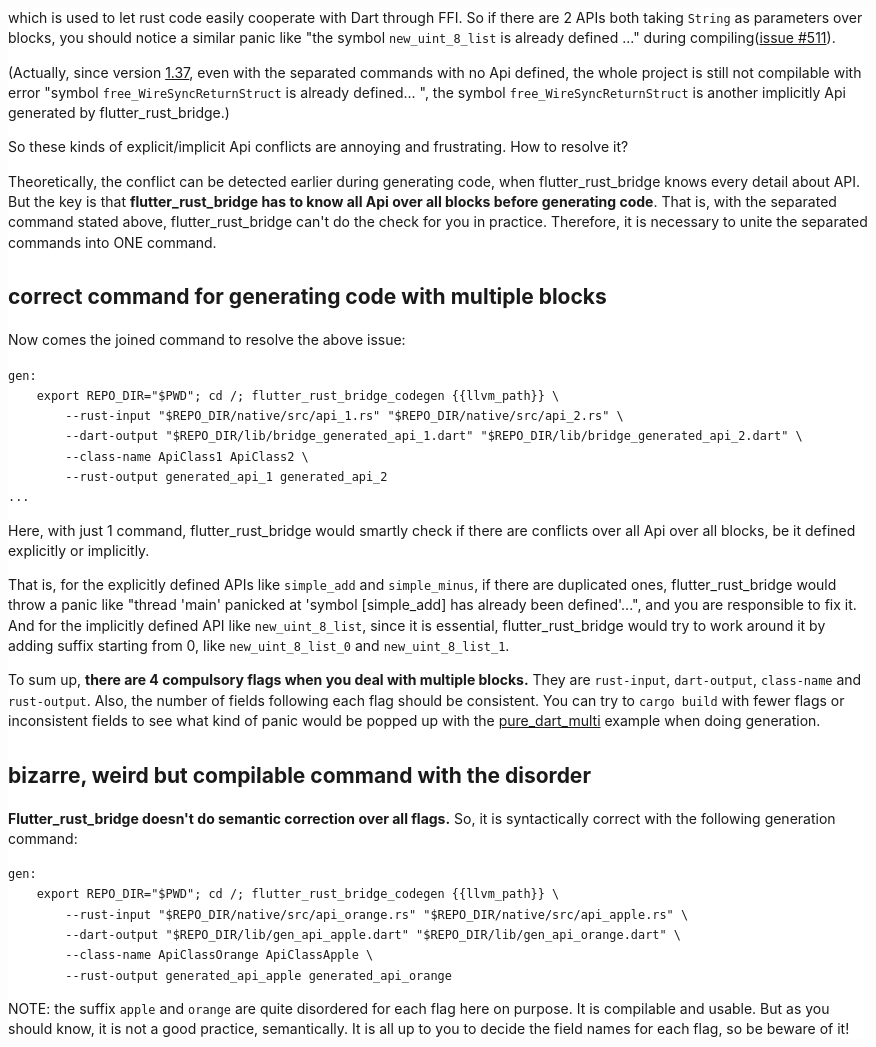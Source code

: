 which is used to let rust code easily cooperate with Dart through FFI. So if there are 2 APIs both taking `String` as parameters over blocks, you should notice a similar panic like "the symbol `new_uint_8_list` is already defined ..." during compiling([issue #511](https://github.com/fzyzcjy/flutter_rust_bridge/issues/511)).

(Actually, since version [1.37](https://github.com/fzyzcjy/flutter_rust_bridge/releases/tag/v1.37.0), even with the separated commands with no Api defined, the whole project is still not compilable with error "symbol `free_WireSyncReturnStruct` is already defined... ", the symbol `free_WireSyncReturnStruct` is another implicitly Api generated by flutter_rust_bridge.)

So these kinds of explicit/implicit Api conflicts are annoying and frustrating. How to resolve it?

Theoretically, the conflict can be detected earlier during generating code, when flutter_rust_bridge knows every detail about API. But the key is that **flutter_rust_bridge has to know all Api over all blocks before generating code**. That is, with the separated command stated above, flutter_rust_bridge can't do the check for you in practice. Therefore, it is necessary to unite the separated commands into ONE command.

## correct command for generating code with multiple blocks

Now comes the joined command to resolve the above issue:

```
gen:
    export REPO_DIR="$PWD"; cd /; flutter_rust_bridge_codegen {{llvm_path}} \
        --rust-input "$REPO_DIR/native/src/api_1.rs" "$REPO_DIR/native/src/api_2.rs" \
        --dart-output "$REPO_DIR/lib/bridge_generated_api_1.dart" "$REPO_DIR/lib/bridge_generated_api_2.dart" \
        --class-name ApiClass1 ApiClass2 \
        --rust-output generated_api_1 generated_api_2
...
```

Here, with just 1 command, flutter_rust_bridge would smartly check if there are conflicts over all Api over all blocks, be it defined explicitly or implicitly.

That is, for the explicitly defined APIs like `simple_add` and `simple_minus`, if there are duplicated ones, flutter_rust_bridge would throw a panic like "thread 'main' panicked at 'symbol \[simple_add\] has already been defined'...", and you are responsible to fix it. And for the implicitly defined API like `new_uint_8_list`, since it is essential, flutter_rust_bridge would try to work around it by adding suffix starting from 0, like `new_uint_8_list_0` and `new_uint_8_list_1`.

To sum up, **there are 4 compulsory flags when you deal with multiple blocks.** They are `rust-input`, `dart-output`, `class-name` and `rust-output`. Also, the number of fields following each flag should be consistent. You can try to `cargo build` with fewer flags or inconsistent fields to see what kind of panic would be popped up with the [pure_dart_multi](https://github.com/fzyzcjy/flutter_rust_bridge/tree/master/frb_example/pure_dart_multi/rust/build.rs) example when doing generation.

## bizarre, weird but compilable command with the disorder

**Flutter_rust_bridge doesn't do semantic correction over all flags.** So, it is syntactically correct with the following generation command:

```
gen:
    export REPO_DIR="$PWD"; cd /; flutter_rust_bridge_codegen {{llvm_path}} \
        --rust-input "$REPO_DIR/native/src/api_orange.rs" "$REPO_DIR/native/src/api_apple.rs" \
        --dart-output "$REPO_DIR/lib/gen_api_apple.dart" "$REPO_DIR/lib/gen_api_orange.dart" \
        --class-name ApiClassOrange ApiClassApple \
        --rust-output generated_api_apple generated_api_orange
```

NOTE: the suffix `apple` and `orange` are quite disordered for each flag here on purpose. It is compilable and usable. But as you should know, it is not a good practice, semantically. It is all up to you to decide the field names for each flag, so be beware of it!
